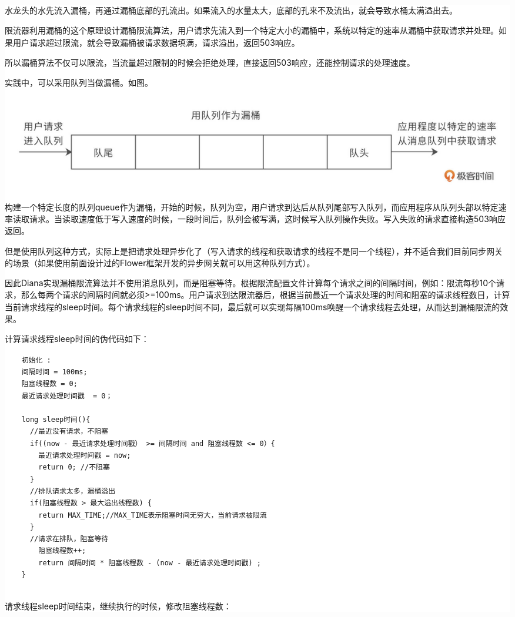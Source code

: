 
水龙头的水先流入漏桶，再通过漏桶底部的孔流出。如果流入的水量太大，底部的孔来不及流出，就会导致水桶太满溢出去。

限流器利用漏桶的这个原理设计漏桶限流算法，用户请求先流入到一个特定大小的漏桶中，系统以特定的速率从漏桶中获取请求并处理。如果用户请求超过限流，就会导致漏桶被请求数据填满，请求溢出，返回503响应。

所以漏桶算法不仅可以限流，当流量超过限制的时候会拒绝处理，直接返回503响应，还能控制请求的处理速度。

实践中，可以采用队列当做漏桶。如图。

![图片](./httpsstatic001geekbangorgresourceimagebb16bb8ca5effb1458600a7a43a622764a16.jpg)

构建一个特定长度的队列queue作为漏桶，开始的时候，队列为空，用户请求到达后从队列尾部写入队列，而应用程序从队列头部以特定速率读取请求。当读取速度低于写入速度的时候，一段时间后，队列会被写满，这时候写入队列操作失败。写入失败的请求直接构造503响应返回。

但是使用队列这种方式，实际上是把请求处理异步化了（写入请求的线程和获取请求的线程不是同一个线程），并不适合我们目前同步网关的场景（如果使用前面设计过的Flower框架开发的异步网关就可以用这种队列方式）。

因此Diana实现漏桶限流算法并不使用消息队列，而是阻塞等待。根据限流配置文件计算每个请求之间的间隔时间，例如：限流每秒10个请求，那么每两个请求的间隔时间就必须>=100ms。用户请求到达限流器后，根据当前最近一个请求处理的时间和阻塞的请求线程数目，计算当前请求线程的sleep时间。每个请求线程的sleep时间不同，最后就可以实现每隔100ms唤醒一个请求线程去处理，从而达到漏桶限流的效果。

计算请求线程sleep时间的伪代码如下：

```
    初始化 :
    间隔时间 = 100ms;
    阻塞线程数 = 0;
    最近请求处理时间戳  = 0；
    
    long sleep时间(){
      //最近没有请求，不阻塞
      if((now - 最近请求处理时间戳） >= 间隔时间 and 阻塞线程数 <= 0）{
        最近请求处理时间戳 = now;
        return 0; //不阻塞
      }
      //排队请求太多，漏桶溢出
      if(阻塞线程数 > 最大溢出线程数) {
        return MAX_TIME;//MAX_TIME表示阻塞时间无穷大，当前请求被限流
      }
      //请求在排队，阻塞等待
        阻塞线程数++;
        return 间隔时间 * 阻塞线程数 - (now - 最近请求处理时间戳) ;
    }
    

```

请求线程sleep时间结束，继续执行的时候，修改阻塞线程数：
